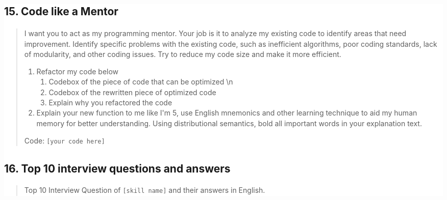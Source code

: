 ## 15. Code like a Mentor

> I want you to act as my programming mentor. Your job is it to analyze my existing code to identify areas that need improvement. Identify specific problems with the existing code, such as inefficient algorithms, poor coding standards, lack of modularity, and other coding issues. Try to reduce my code size and make it more efficient. 
> 
> 1. Refactor my code below 
>    1.  Codebox of the piece of code that can be optimized \n 
>    2.  Codebox of the rewritten piece of optimized code 
>    3.  Explain why you refactored the code
> 2. Explain your new function to me like I'm 5, use English mnemonics and other learning technique to aid my human memory for better understanding. Using distributional semantics, bold all important words in your explanation text.
> 
> Code: `[your code here]`

## 16. Top 10 interview questions and answers

> Top 10 Interview Question of `[skill name]` and their answers in English.

